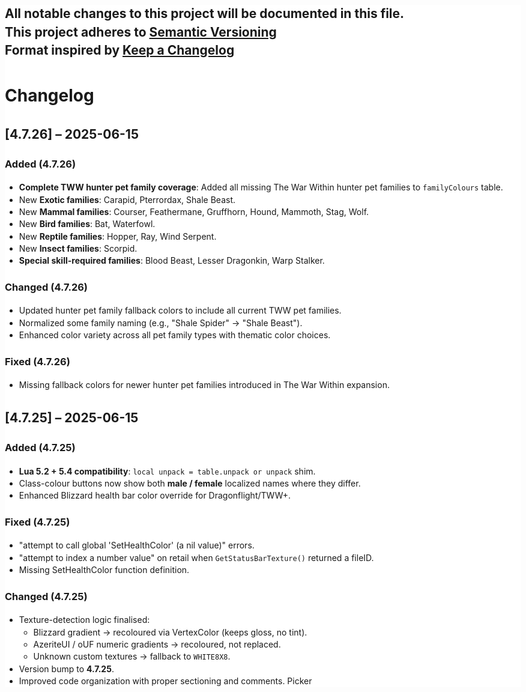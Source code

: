 
All notable changes to this project will be documented in this file.  
This project adheres to [Semantic Versioning](https://semver.org/spec/v2.0.0.html)  
Format inspired by [Keep a Changelog](https://keepachangelog.com/en/1.1.0/)
----------------------------------------------------------------------
# Changelog

## [4.7.26] – 2025-06-15

### Added (4.7.26)

- **Complete TWW hunter pet family coverage**: Added all missing The War Within hunter pet families to `familyColours` table.
- New **Exotic families**: Carapid, Pterrordax, Shale Beast.
- New **Mammal families**: Courser, Feathermane, Gruffhorn, Hound, Mammoth, Stag, Wolf.
- New **Bird families**: Bat, Waterfowl.
- New **Reptile families**: Hopper, Ray, Wind Serpent.
- New **Insect families**: Scorpid.
- **Special skill-required families**: Blood Beast, Lesser Dragonkin, Warp Stalker.

### Changed (4.7.26)

- Updated hunter pet family fallback colors to include all current TWW pet families.
- Normalized some family naming (e.g., "Shale Spider" → "Shale Beast").
- Enhanced color variety across all pet family types with thematic color choices.

### Fixed (4.7.26)

- Missing fallback colors for newer hunter pet families introduced in The War Within expansion.

## [4.7.25] – 2025-06-15

### Added (4.7.25)

- **Lua 5.2 + 5.4 compatibility**: `local unpack = table.unpack or unpack` shim.
- Class-colour buttons now show both **male / female** localized names where they differ.
- Enhanced Blizzard health bar color override for Dragonflight/TWW+.

### Fixed (4.7.25)

- "attempt to call global 'SetHealthColor' (a nil value)" errors.
- "attempt to index a number value" on retail when `GetStatusBarTexture()` returned a fileID.
- Missing SetHealthColor function definition.

### Changed (4.7.25)

- Texture-detection logic finalised:  
  - Blizzard gradient → recoloured via VertexColor (keeps gloss, no tint).  
  - AzeriteUI / oUF numeric gradients → recoloured, not replaced.  
  - Unknown custom textures → fallback to `WHITE8X8`.
- Version bump to **4.7.25**.
- Improved code organization with proper sectioning and comments. Picker
